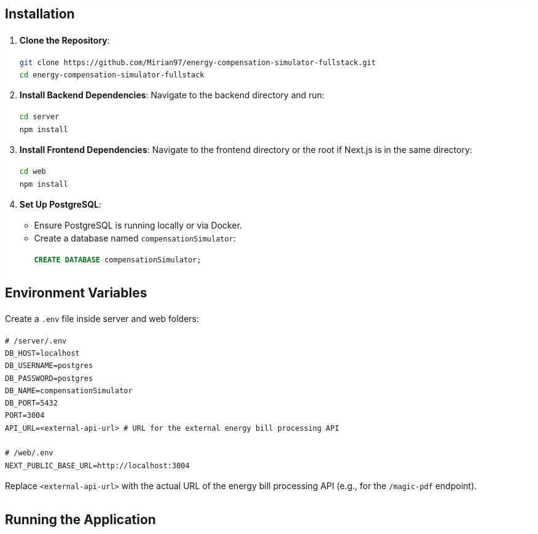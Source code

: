 ## Installation

1. **Clone the Repository**:

   ```bash
   git clone https://github.com/Mirian97/energy-compensation-simulator-fullstack.git
   cd energy-compensation-simulator-fullstack
   ```

2. **Install Backend Dependencies**:
   Navigate to the backend directory and run:

   ```bash
   cd server
   npm install
   ```

3. **Install Frontend Dependencies**:
   Navigate to the frontend directory or the root if Next.js is in the same directory:

   ```bash
   cd web
   npm install
   ```

4. **Set Up PostgreSQL**:
   - Ensure PostgreSQL is running locally or via Docker.
   - Create a database named `compensationSimulator`:
     ```sql
     CREATE DATABASE compensationSimulator;
     ```

## Environment Variables

Create a `.env` file inside server and web folders:

```env
# /server/.env
DB_HOST=localhost
DB_USERNAME=postgres
DB_PASSWORD=postgres
DB_NAME=compensationSimulator
DB_PORT=5432
PORT=3004
API_URL=<external-api-url> # URL for the external energy bill processing API

# /web/.env
NEXT_PUBLIC_BASE_URL=http://localhost:3004
```

Replace `<external-api-url>` with the actual URL of the energy bill processing API (e.g., for the `/magic-pdf` endpoint).

## Running the Application
